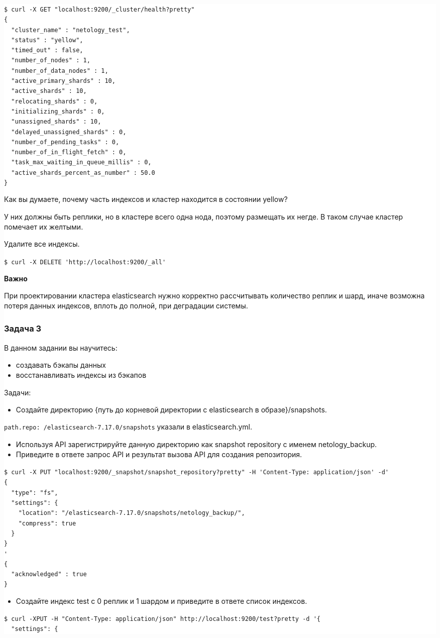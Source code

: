 ```
$ curl -X GET "localhost:9200/_cluster/health?pretty"
{
  "cluster_name" : "netology_test",
  "status" : "yellow",
  "timed_out" : false,
  "number_of_nodes" : 1,
  "number_of_data_nodes" : 1,
  "active_primary_shards" : 10,
  "active_shards" : 10,
  "relocating_shards" : 0,
  "initializing_shards" : 0,
  "unassigned_shards" : 10,
  "delayed_unassigned_shards" : 0,
  "number_of_pending_tasks" : 0,
  "number_of_in_flight_fetch" : 0,
  "task_max_waiting_in_queue_millis" : 0,
  "active_shards_percent_as_number" : 50.0
}
```
 Как вы думаете, почему часть индексов и кластер находится в состоянии yellow?

У них должны быть реплики, но в кластере всего одна нода, поэтому размещать их негде. В таком случае кластер помечает их желтыми.

Удалите все индексы.
```
$ curl -X DELETE 'http://localhost:9200/_all'
```
**Важно**

При проектировании кластера elasticsearch нужно корректно рассчитывать количество реплик и шард, иначе возможна потеря данных индексов, вплоть до полной, при деградации системы.

### Задача 3

В данном задании вы научитесь:

-   создавать бэкапы данных
-   восстанавливать индексы из бэкапов

Задачи:

-   Создайте директорию {путь до корневой директории с elasticsearch в образе}/snapshots.

`path.repo: /elasticsearch-7.17.0/snapshots`  указали в elasticsearch.yml.

-   Используя API зарегистрируйте данную директорию как snapshot repository c именем netology_backup.
-   Приведите в ответе запрос API и результат вызова API для создания репозитория.
```
$ curl -X PUT "localhost:9200/_snapshot/snapshot_repository?pretty" -H 'Content-Type: application/json' -d'
{
  "type": "fs",
  "settings": {
    "location": "/elasticsearch-7.17.0/snapshots/netology_backup/",
    "compress": true
  }
}
'
{
  "acknowledged" : true
}
```
-   Создайте индекс test с 0 реплик и 1 шардом и приведите в ответе список индексов.
```
$ curl -XPUT -H "Content-Type: application/json" http://localhost:9200/test?pretty -d '{
  "settings": {
```